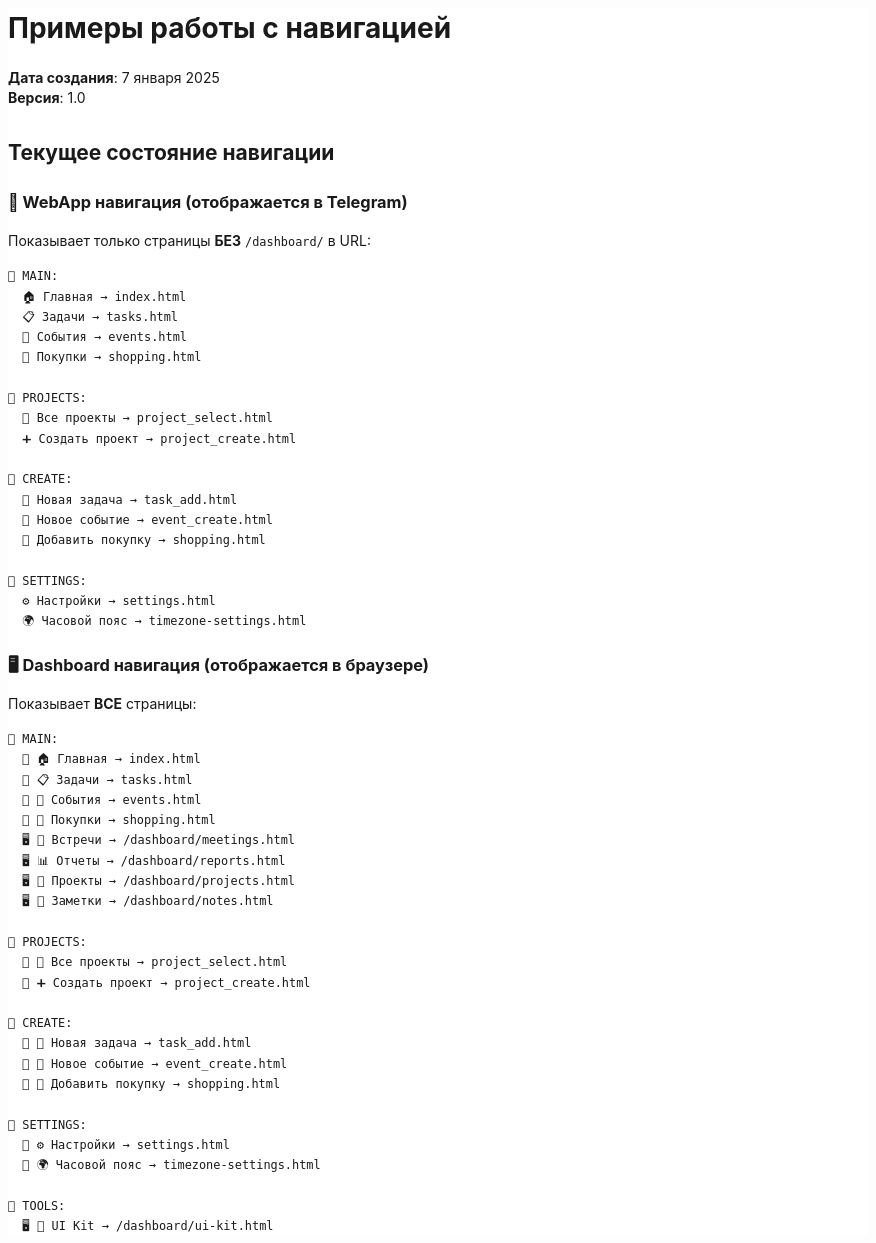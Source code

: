 # Примеры работы с навигацией

**Дата создания**: 7 января 2025  
**Версия**: 1.0  

## Текущее состояние навигации

### 📱 WebApp навигация (отображается в Telegram)

Показывает только страницы **БЕЗ** `/dashboard/` в URL:

```
📂 MAIN:
  🏠 Главная → index.html
  📋 Задачи → tasks.html  
  📅 События → events.html
  🛒 Покупки → shopping.html

📂 PROJECTS:
  📁 Все проекты → project_select.html
  ➕ Создать проект → project_create.html

📂 CREATE:
  📝 Новая задача → task_add.html
  📅 Новое событие → event_create.html
  🛒 Добавить покупку → shopping.html

📂 SETTINGS:
  ⚙️ Настройки → settings.html
  🌍 Часовой пояс → timezone-settings.html
```

### 🖥️ Dashboard навигация (отображается в браузере)

Показывает **ВСЕ** страницы:

```
📂 MAIN:
  📱 🏠 Главная → index.html
  📱 📋 Задачи → tasks.html
  📱 📅 События → events.html  
  📱 🛒 Покупки → shopping.html
  🖥️ 📅 Встречи → /dashboard/meetings.html
  🖥️ 📊 Отчеты → /dashboard/reports.html
  🖥️ 📁 Проекты → /dashboard/projects.html
  🖥️ 📝 Заметки → /dashboard/notes.html

📂 PROJECTS:
  📱 📁 Все проекты → project_select.html
  📱 ➕ Создать проект → project_create.html

📂 CREATE:
  📱 📝 Новая задача → task_add.html
  📱 📅 Новое событие → event_create.html
  📱 🛒 Добавить покупку → shopping.html

📂 SETTINGS:
  📱 ⚙️ Настройки → settings.html
  📱 🌍 Часовой пояс → timezone-settings.html

📂 TOOLS:
  🖥️ 🎨 UI Kit → /dashboard/ui-kit.html
```
